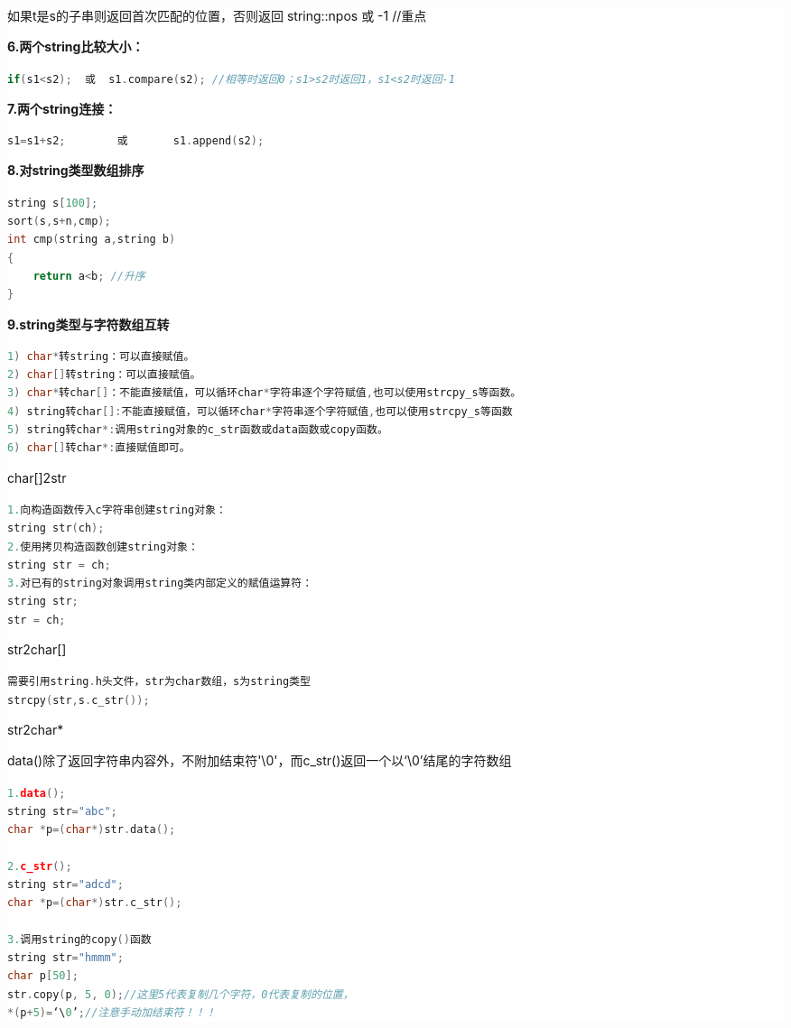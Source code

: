 如果t是s的子串则返回首次匹配的位置，否则返回 string::npos 或 -1 //重点

**6.两个string比较大小：**

```C++
if(s1<s2);  或  s1.compare(s2); //相等时返回0；s1>s2时返回1，s1<s2时返回-1
```

**7.两个string连接：**

```C++
s1=s1+s2;        或       s1.append(s2);
```

**8.对string类型数组排序**

```C++
string s[100];
sort(s,s+n,cmp);
int cmp(string a,string b)
{
    return a<b; //升序
}
```

**9.string类型与字符数组互转**

```C++
1) char*转string：可以直接赋值。
2) char[]转string：可以直接赋值。
3) char*转char[]：不能直接赋值，可以循环char*字符串逐个字符赋值,也可以使用strcpy_s等函数。
4) string转char[]:不能直接赋值，可以循环char*字符串逐个字符赋值,也可以使用strcpy_s等函数
5) string转char*:调用string对象的c_str函数或data函数或copy函数。
6) char[]转char*:直接赋值即可。
```

char[]2str

```C++
1.向构造函数传入c字符串创建string对象：
string str(ch);
2.使用拷贝构造函数创建string对象：
string str = ch;
3.对已有的string对象调用string类内部定义的赋值运算符：
string str;
str = ch; 
```

str2char[]

```C++
需要引用string.h头文件，str为char数组，s为string类型
strcpy(str,s.c_str());
```

str2char*

 data()除了返回字符串内容外，不附加结束符'\0'，而c_str()返回一个以‘\0’结尾的字符数组 

```C++
1.data();
string str="abc";
char *p=(char*)str.data();

2.c_str();
string str="adcd";
char *p=(char*)str.c_str();

3.调用string的copy()函数
string str="hmmm";
char p[50];
str.copy(p, 5, 0);//这里5代表复制几个字符，0代表复制的位置，
*(p+5)=‘\0’;//注意手动加结束符！！！
```